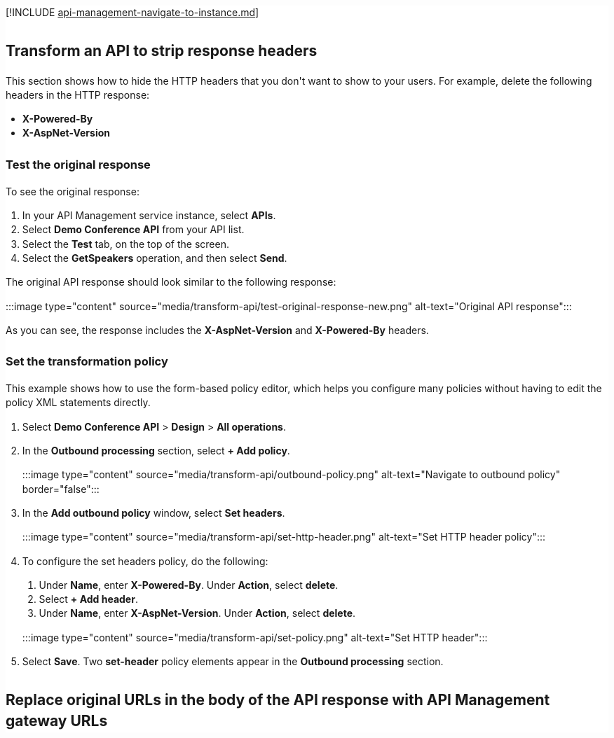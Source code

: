 [!INCLUDE [api-management-navigate-to-instance.md](../../includes/api-management-navigate-to-instance.md)]

## Transform an API to strip response headers

This section shows how to hide the HTTP headers that you don't want to show to your users. For example, delete the following headers in the HTTP response:

* **X-Powered-By**
* **X-AspNet-Version**

### Test the original response

To see the original response:

1. In your API Management service instance, select **APIs**.
1. Select **Demo Conference API** from your API list.
1. Select the **Test** tab, on the top of the screen.
1. Select the **GetSpeakers** operation, and then select **Send**.

The original API response should look similar to the following response:

:::image type="content" source="media/transform-api/test-original-response-new.png" alt-text="Original API response":::

As you can see, the response includes the **X-AspNet-Version** and **X-Powered-By** headers.

### Set the transformation policy

This example shows how to use the form-based policy editor, which helps you configure many policies without having to edit the policy XML statements directly.

1. Select **Demo Conference API** > **Design** > **All operations**.
1. In the **Outbound processing** section, select **+ Add policy**.

   :::image type="content" source="media/transform-api/outbound-policy.png" alt-text="Navigate to outbound policy" border="false":::

1. In the **Add outbound policy** window, select **Set headers**.

   :::image type="content" source="media/transform-api/set-http-header.png" alt-text="Set HTTP header policy":::

1. To configure the set headers policy, do the following:
    1. Under **Name**, enter **X-Powered-By**. Under **Action**, select **delete**.
    1. Select **+ Add header**.
    1. Under **Name**, enter **X-AspNet-Version**. Under **Action**, select **delete**.

   :::image type="content" source="media/transform-api/set-policy.png" alt-text="Set HTTP header":::

1. Select **Save**. Two **set-header** policy elements appear in the **Outbound processing** section.

## Replace original URLs in the body of the API response with API Management gateway URLs
